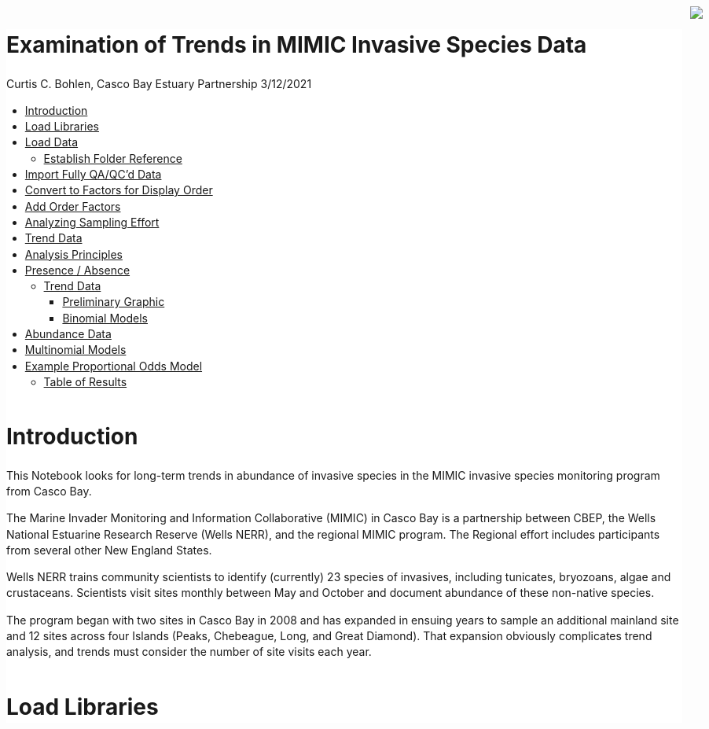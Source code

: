 Examination of Trends in MIMIC Invasive Species Data
================
Curtis C. Bohlen, Casco Bay Estuary Partnership
3/12/2021

-   [Introduction](#introduction)
-   [Load Libraries](#load-libraries)
-   [Load Data](#load-data)
    -   [Establish Folder Reference](#establish-folder-reference)
-   [Import Fully QA/QC’d Data](#import-fully-qaqcd-data)
-   [Convert to Factors for Display
    Order](#convert-to-factors-for-display-order)
-   [Add Order Factors](#add-order-factors)
-   [Analyzing Sampling Effort](#analyzing-sampling-effort)
-   [Trend Data](#trend-data)
-   [Analysis Principles](#analysis-principles)
-   [Presence / Absence](#presence--absence)
    -   [Trend Data](#trend-data-1)
        -   [Preliminary Graphic](#preliminary-graphic)
        -   [Binomial Models](#binomial-models)
-   [Abundance Data](#abundance-data)
-   [Multinomial Models](#multinomial-models)
-   [Example Proportional Odds Model](#example-proportional-odds-model)
    -   [Table of Results](#table-of-results-1)

<img
    src="https://www.cascobayestuary.org/wp-content/uploads/2014/04/logo_sm.jpg"
    style="position:absolute;top:10px;right:50px;" />

# Introduction

This Notebook looks for long-term trends in abundance of invasive
species in the MIMIC invasive species monitoring program from Casco Bay.

The Marine Invader Monitoring and Information Collaborative (MIMIC) in
Casco Bay is a partnership between CBEP, the Wells National Estuarine
Research Reserve (Wells NERR), and the regional MIMIC program. The
Regional effort includes participants from several other New England
States.

Wells NERR trains community scientists to identify (currently) 23
species of invasives, including tunicates, bryozoans, algae and
crustaceans. Scientists visit sites monthly between May and October and
document abundance of these non-native species.

The program began with two sites in Casco Bay in 2008 and has expanded
in ensuing years to sample an additional mainland site and 12 sites
across four Islands (Peaks, Chebeague, Long, and Great Diamond). That
expansion obviously complicates trend analysis, and trends must consider
the number of site visits each year.

# Load Libraries

